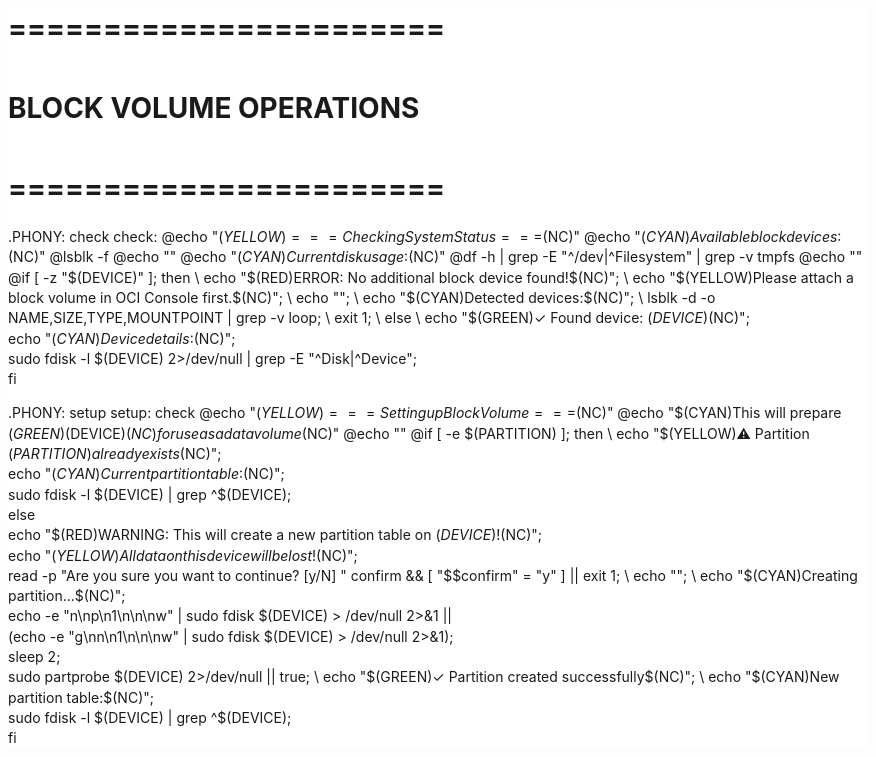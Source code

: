 # =======================
# BLOCK VOLUME OPERATIONS
# =======================

.PHONY: check
check:
	@echo "$(YELLOW)=== Checking System Status ===$(NC)"
	@echo "$(CYAN)Available block devices:$(NC)"
	@lsblk -f
	@echo ""
	@echo "$(CYAN)Current disk usage:$(NC)"
	@df -h | grep -E "^/dev|^Filesystem" | grep -v tmpfs
	@echo ""
	@if [ -z "$(DEVICE)" ]; then \
		echo "$(RED)ERROR: No additional block device found!$(NC)"; \
		echo "$(YELLOW)Please attach a block volume in OCI Console first.$(NC)"; \
		echo ""; \
		echo "$(CYAN)Detected devices:$(NC)"; \
		lsblk -d -o NAME,SIZE,TYPE,MOUNTPOINT | grep -v loop; \
		exit 1; \
	else \
		echo "$(GREEN)✓ Found device: $(DEVICE)$(NC)"; \
		echo "$(CYAN)Device details:$(NC)"; \
		sudo fdisk -l $(DEVICE) 2>/dev/null | grep -E "^Disk|^Device"; \
	fi

.PHONY: setup
setup: check
	@echo "$(YELLOW)=== Setting up Block Volume ===$(NC)"
	@echo "$(CYAN)This will prepare $(GREEN)$(DEVICE)$(NC) for use as a data volume$(NC)"
	@echo ""
	@if [ -e $(PARTITION) ]; then \
		echo "$(YELLOW)⚠ Partition $(PARTITION) already exists$(NC)"; \
		echo "$(CYAN)Current partition table:$(NC)"; \
		sudo fdisk -l $(DEVICE) | grep ^$(DEVICE); \
	else \
		echo "$(RED)WARNING: This will create a new partition table on $(DEVICE)!$(NC)"; \
		echo "$(YELLOW)All data on this device will be lost!$(NC)"; \
		read -p "Are you sure you want to continue? [y/N] " confirm && [ "$$confirm" = "y" ] || exit 1; \
		echo ""; \
		echo "$(CYAN)Creating partition...$(NC)"; \
		echo -e "n\np\n1\n\n\nw" | sudo fdisk $(DEVICE) > /dev/null 2>&1 || \
			(echo -e "g\nn\n1\n\n\nw" | sudo fdisk $(DEVICE) > /dev/null 2>&1); \
		sleep 2; \
		sudo partprobe $(DEVICE) 2>/dev/null || true; \
		echo "$(GREEN)✓ Partition created successfully$(NC)"; \
		echo "$(CYAN)New partition table:$(NC)"; \
		sudo fdisk -l $(DEVICE) | grep ^$(DEVICE); \
	fi
